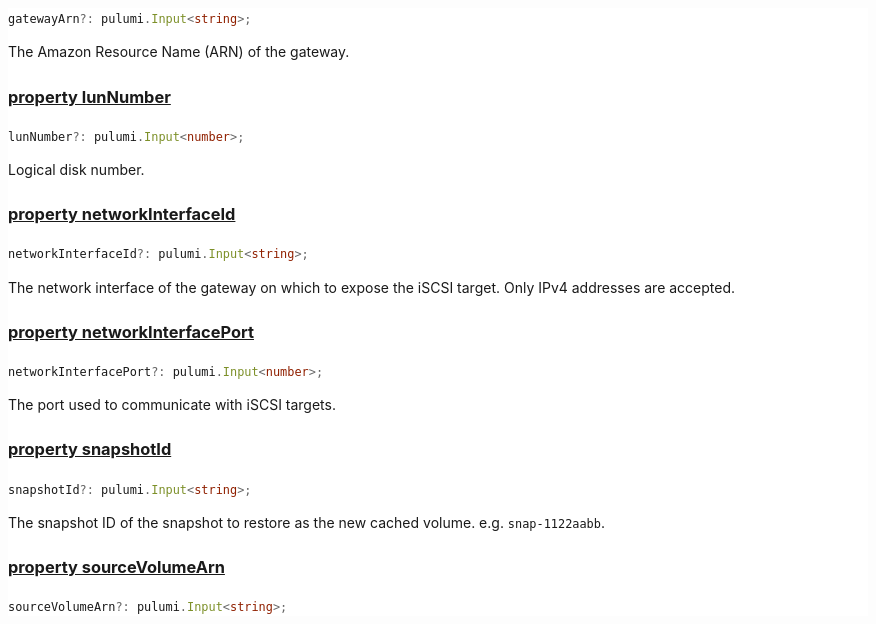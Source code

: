 ```typescript
gatewayArn?: pulumi.Input<string>;
```


The Amazon Resource Name (ARN) of the gateway.

<h3 class="pdoc-member-header">
<a class="pdoc-child-name" href="https://github.com/pulumi/pulumi-aws/blob/master/sdk/nodejs/storagegateway/cachesIscsiVolume.ts#L156">property lunNumber</a>
</h3>

```typescript
lunNumber?: pulumi.Input<number>;
```


Logical disk number.

<h3 class="pdoc-member-header">
<a class="pdoc-child-name" href="https://github.com/pulumi/pulumi-aws/blob/master/sdk/nodejs/storagegateway/cachesIscsiVolume.ts#L160">property networkInterfaceId</a>
</h3>

```typescript
networkInterfaceId?: pulumi.Input<string>;
```


The network interface of the gateway on which to expose the iSCSI target. Only IPv4 addresses are accepted.

<h3 class="pdoc-member-header">
<a class="pdoc-child-name" href="https://github.com/pulumi/pulumi-aws/blob/master/sdk/nodejs/storagegateway/cachesIscsiVolume.ts#L164">property networkInterfacePort</a>
</h3>

```typescript
networkInterfacePort?: pulumi.Input<number>;
```


The port used to communicate with iSCSI targets.

<h3 class="pdoc-member-header">
<a class="pdoc-child-name" href="https://github.com/pulumi/pulumi-aws/blob/master/sdk/nodejs/storagegateway/cachesIscsiVolume.ts#L168">property snapshotId</a>
</h3>

```typescript
snapshotId?: pulumi.Input<string>;
```


The snapshot ID of the snapshot to restore as the new cached volume. e.g. `snap-1122aabb`.

<h3 class="pdoc-member-header">
<a class="pdoc-child-name" href="https://github.com/pulumi/pulumi-aws/blob/master/sdk/nodejs/storagegateway/cachesIscsiVolume.ts#L172">property sourceVolumeArn</a>
</h3>

```typescript
sourceVolumeArn?: pulumi.Input<string>;
```
